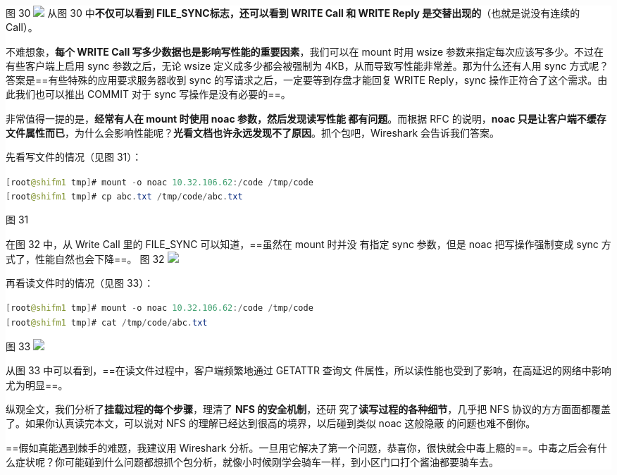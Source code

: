 图 30
![](https://image-1307616428.cos.ap-beijing.myqcloud.com/Obsidian/202307130049216.png)
从图 30 中**不仅可以看到 FILE_SYNC标志，还可以看到 WRITE Call 和 WRITE
Reply 是交替出现的**（也就是说没有连续的 Call）。

不难想象，**每个 WRITE Call 写多少数据也是影响写性能的重要因素**，我们可以在 mount 时用 wsize 参数来指定每次应该写多少。不过在有些客户端上启用 sync 参数之后，无论 wsize 定义成多少都会被强制为 4KB，从而导致写性能非常差。那为什么还有人用 sync 方式呢？答案是==有些特殊的应用要求服务器收到 sync 的写请求之后，一定要等到存盘才能回复 WRITE Reply，sync 操作正符合了这个需求。由此我们也可以推出 COMMIT 对于 sync 写操作是没有必要的==。

非常值得一提的是，**经常有人在 mount 时使用 noac 参数，然后发现读写性能
都有问题**。而根据 RFC 的说明，**noac 只是让客户端不缓存文件属性而已**，为什么会影响性能呢？**光看文档也许永远发现不了原因**。抓个包吧，Wireshark 会告诉我们答案。

先看写文件的情况（见图 31）：
```java
[root@shifm1 tmp]# mount -o noac 10.32.106.62:/code /tmp/code
[root@shifm1 tmp]# cp abc.txt /tmp/code/abc.txt
```
图 31

在图 32 中，从 Write Call 里的 FILE_SYNC 可以知道，==虽然在 mount 时并没
有指定 sync 参数，但是 noac 把写操作强制变成 sync 方式了，性能自然也会下降==。
图 32
![](https://image-1307616428.cos.ap-beijing.myqcloud.com/Obsidian/202307130051961.png)

再看读文件时的情况（见图 33）：
```java
[root@shifm1 tmp]# mount -o noac 10.32.106.62:/code /tmp/code
[root@shifm1 tmp]# cat /tmp/code/abc.txt
```
图 33
![](https://image-1307616428.cos.ap-beijing.myqcloud.com/Obsidian/202307130051543.png)
 
从图 33 中可以看到，==在读文件过程中，客户端频繁地通过 GETATTR 查询文
件属性，所以读性能也受到了影响，在高延迟的网络中影响尤为明显==。

纵观全文，我们分析了**挂载过程的每个步骤**，理清了 **NFS 的安全机制**，还研
究了**读写过程的各种细节**，几乎把 NFS 协议的方方面面都覆盖了。如果你认真读完本文，可以说对 NFS 的理解已经达到很高的境界，以后碰到类似 noac 这般隐蔽
的问题也难不倒你。

==假如真能遇到棘手的难题，我建议用 Wireshark 分析。一旦用它解决了第一个问题，恭喜你，很快就会中毒上瘾的==。中毒之后会有什么症状呢？你可能碰到什么问题都想抓个包分析，就像小时候刚学会骑车一样，到小区门口打个酱油都要骑车去。